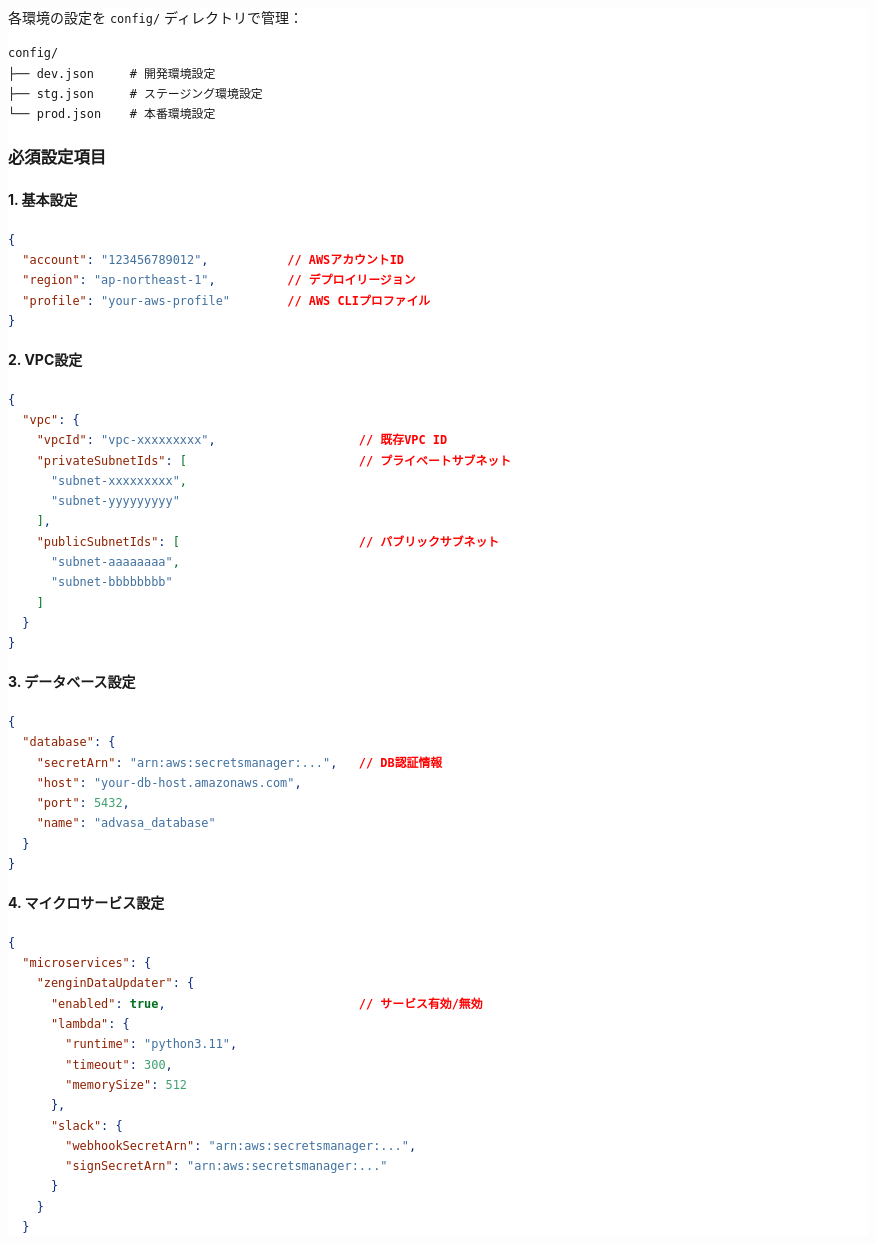 各環境の設定を `config/` ディレクトリで管理：

```
config/
├── dev.json     # 開発環境設定
├── stg.json     # ステージング環境設定
└── prod.json    # 本番環境設定
```

### 必須設定項目

#### 1. 基本設定
```json
{
  "account": "123456789012",           // AWSアカウントID
  "region": "ap-northeast-1",          // デプロイリージョン
  "profile": "your-aws-profile"        // AWS CLIプロファイル
}
```

#### 2. VPC設定
```json
{
  "vpc": {
    "vpcId": "vpc-xxxxxxxxx",                    // 既存VPC ID
    "privateSubnetIds": [                        // プライベートサブネット
      "subnet-xxxxxxxxx",
      "subnet-yyyyyyyyy"
    ],
    "publicSubnetIds": [                         // パブリックサブネット
      "subnet-aaaaaaaa",
      "subnet-bbbbbbbb"
    ]
  }
}
```

#### 3. データベース設定
```json
{
  "database": {
    "secretArn": "arn:aws:secretsmanager:...",   // DB認証情報
    "host": "your-db-host.amazonaws.com",
    "port": 5432,
    "name": "advasa_database"
  }
}
```

#### 4. マイクロサービス設定
```json
{
  "microservices": {
    "zenginDataUpdater": {
      "enabled": true,                           // サービス有効/無効
      "lambda": {
        "runtime": "python3.11",
        "timeout": 300,
        "memorySize": 512
      },
      "slack": {
        "webhookSecretArn": "arn:aws:secretsmanager:...",
        "signSecretArn": "arn:aws:secretsmanager:..."
      }
    }
  }
```